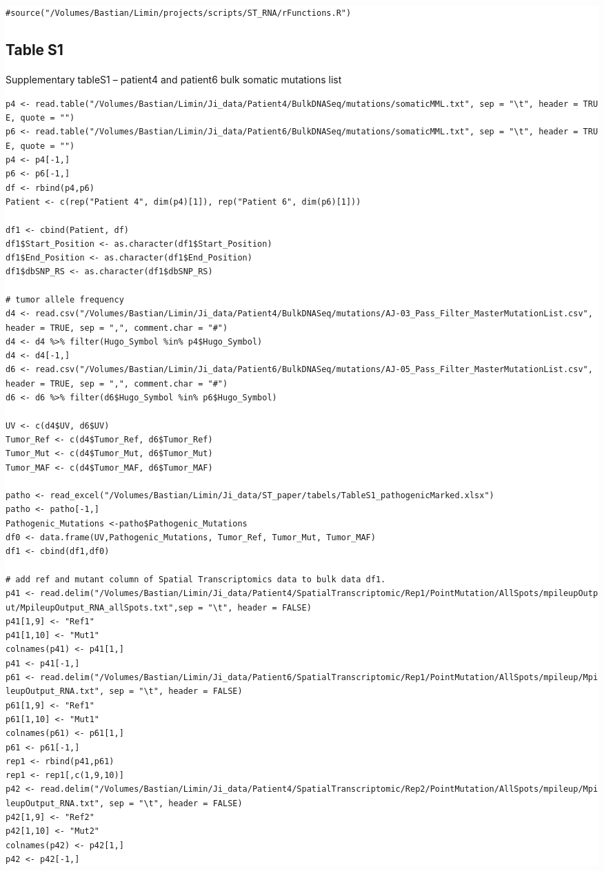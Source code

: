     #source("/Volumes/Bastian/Limin/projects/scripts/ST_RNA/rFunctions.R")

## Table S1

Supplementary tableS1 – patient4 and patient6 bulk somatic mutations
list

    p4 <- read.table("/Volumes/Bastian/Limin/Ji_data/Patient4/BulkDNASeq/mutations/somaticMML.txt", sep = "\t", header = TRUE, quote = "")
    p6 <- read.table("/Volumes/Bastian/Limin/Ji_data/Patient6/BulkDNASeq/mutations/somaticMML.txt", sep = "\t", header = TRUE, quote = "")
    p4 <- p4[-1,]
    p6 <- p6[-1,]
    df <- rbind(p4,p6)
    Patient <- c(rep("Patient 4", dim(p4)[1]), rep("Patient 6", dim(p6)[1]))

    df1 <- cbind(Patient, df)
    df1$Start_Position <- as.character(df1$Start_Position)
    df1$End_Position <- as.character(df1$End_Position)
    df1$dbSNP_RS <- as.character(df1$dbSNP_RS)

    # tumor allele frequency
    d4 <- read.csv("/Volumes/Bastian/Limin/Ji_data/Patient4/BulkDNASeq/mutations/AJ-03_Pass_Filter_MasterMutationList.csv", header = TRUE, sep = ",", comment.char = "#")
    d4 <- d4 %>% filter(Hugo_Symbol %in% p4$Hugo_Symbol)
    d4 <- d4[-1,]
    d6 <- read.csv("/Volumes/Bastian/Limin/Ji_data/Patient6/BulkDNASeq/mutations/AJ-05_Pass_Filter_MasterMutationList.csv", header = TRUE, sep = ",", comment.char = "#")
    d6 <- d6 %>% filter(d6$Hugo_Symbol %in% p6$Hugo_Symbol)

    UV <- c(d4$UV, d6$UV)
    Tumor_Ref <- c(d4$Tumor_Ref, d6$Tumor_Ref)
    Tumor_Mut <- c(d4$Tumor_Mut, d6$Tumor_Mut)
    Tumor_MAF <- c(d4$Tumor_MAF, d6$Tumor_MAF)

    patho <- read_excel("/Volumes/Bastian/Limin/Ji_data/ST_paper/tabels/TableS1_pathogenicMarked.xlsx")
    patho <- patho[-1,]
    Pathogenic_Mutations <-patho$Pathogenic_Mutations
    df0 <- data.frame(UV,Pathogenic_Mutations, Tumor_Ref, Tumor_Mut, Tumor_MAF)
    df1 <- cbind(df1,df0)

    # add ref and mutant column of Spatial Transcriptomics data to bulk data df1.
    p41 <- read.delim("/Volumes/Bastian/Limin/Ji_data/Patient4/SpatialTranscriptomic/Rep1/PointMutation/AllSpots/mpileupOutput/MpileupOutput_RNA_allSpots.txt",sep = "\t", header = FALSE)
    p41[1,9] <- "Ref1"
    p41[1,10] <- "Mut1"
    colnames(p41) <- p41[1,]
    p41 <- p41[-1,]
    p61 <- read.delim("/Volumes/Bastian/Limin/Ji_data/Patient6/SpatialTranscriptomic/Rep1/PointMutation/AllSpots/mpileup/MpileupOutput_RNA.txt", sep = "\t", header = FALSE)
    p61[1,9] <- "Ref1"
    p61[1,10] <- "Mut1"
    colnames(p61) <- p61[1,]
    p61 <- p61[-1,]
    rep1 <- rbind(p41,p61)
    rep1 <- rep1[,c(1,9,10)]
    p42 <- read.delim("/Volumes/Bastian/Limin/Ji_data/Patient4/SpatialTranscriptomic/Rep2/PointMutation/AllSpots/mpileup/MpileupOutput_RNA.txt", sep = "\t", header = FALSE)
    p42[1,9] <- "Ref2"
    p42[1,10] <- "Mut2"
    colnames(p42) <- p42[1,]
    p42 <- p42[-1,]